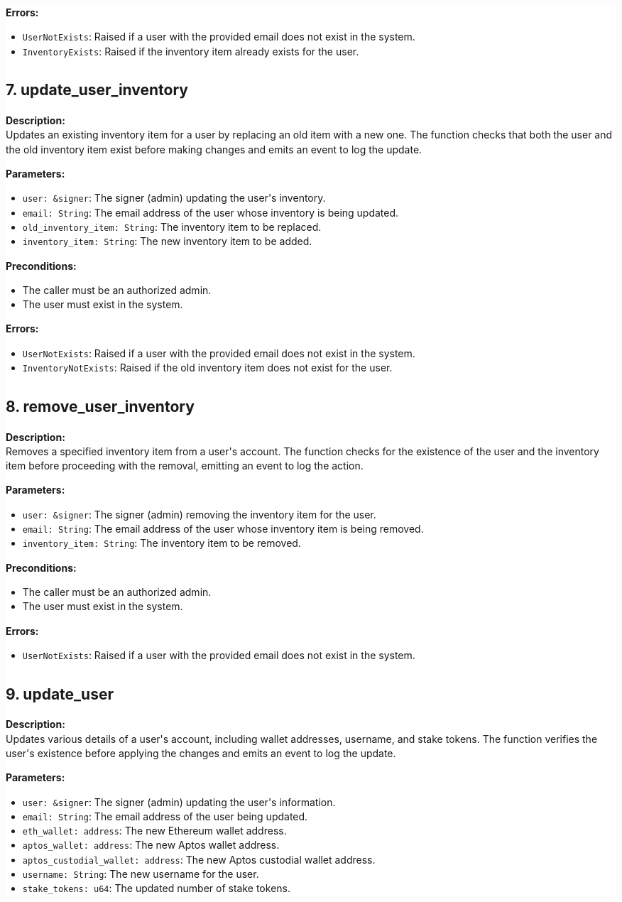 **Errors:**
- `UserNotExists`: Raised if a user with the provided email does not exist in the system.
- `InventoryExists`: Raised if the inventory item already exists for the user.

## 7. update_user_inventory
**Description:**  
Updates an existing inventory item for a user by replacing an old item with a new one. The function checks that both the user and the old inventory item exist before making changes and emits an event to log the update.

**Parameters:**
- `user: &signer`: The signer (admin) updating the user's inventory.
- `email: String`: The email address of the user whose inventory is being updated.
- `old_inventory_item: String`: The inventory item to be replaced.
- `inventory_item: String`: The new inventory item to be added.

**Preconditions:**
- The caller must be an authorized admin.
- The user must exist in the system.

**Errors:**
- `UserNotExists`: Raised if a user with the provided email does not exist in the system.
- `InventoryNotExists`: Raised if the old inventory item does not exist for the user.

## 8. remove_user_inventory
**Description:**  
Removes a specified inventory item from a user's account. The function checks for the existence of the user and the inventory item before proceeding with the removal, emitting an event to log the action.

**Parameters:**
- `user: &signer`: The signer (admin) removing the inventory item for the user.
- `email: String`: The email address of the user whose inventory item is being removed.
- `inventory_item: String`: The inventory item to be removed.

**Preconditions:**
- The caller must be an authorized admin.
- The user must exist in the system.

**Errors:**
- `UserNotExists`: Raised if a user with the provided email does not exist in the system.

## 9. update_user
**Description:**  
Updates various details of a user's account, including wallet addresses, username, and stake tokens. The function verifies the user's existence before applying the changes and emits an event to log the update.

**Parameters:**
- `user: &signer`: The signer (admin) updating the user's information.
- `email: String`: The email address of the user being updated.
- `eth_wallet: address`: The new Ethereum wallet address.
- `aptos_wallet: address`: The new Aptos wallet address.
- `aptos_custodial_wallet: address`: The new Aptos custodial wallet address.
- `username: String`: The new username for the user.
- `stake_tokens: u64`: The updated number of stake tokens.
